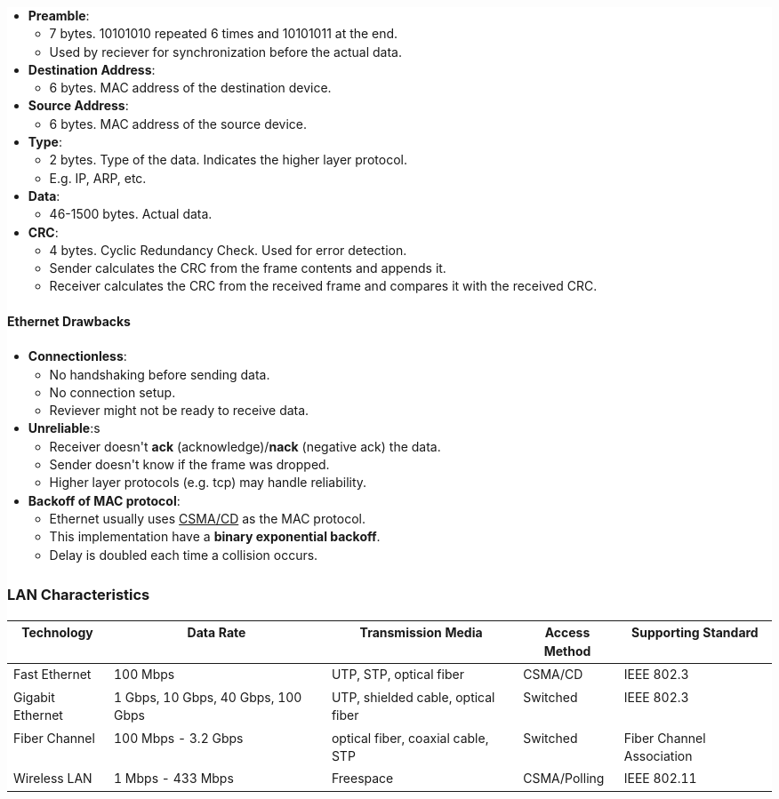 - **Preamble**:
  - 7 bytes. 10101010 repeated 6 times and 10101011 at the end.
  - Used by reciever for synchronization before the actual data.
- **Destination Address**:
  - 6 bytes. MAC address of the destination device.
- **Source Address**:
  - 6 bytes. MAC address of the source device.
- **Type**:
  - 2 bytes. Type of the data. Indicates the higher layer protocol.
  - E.g. IP, ARP, etc.
- **Data**:
  - 46-1500 bytes. Actual data.
- **CRC**:
  - 4 bytes. Cyclic Redundancy Check. Used for error detection.
  - Sender calculates the CRC from the frame contents and appends it.
  - Receiver calculates the CRC from the received frame and compares it with the received CRC.

#### Ethernet Drawbacks

- **Connectionless**: 
  - No handshaking before sending data.
  - No connection setup.
  - Reviever might not be ready to receive data.
- **Unreliable**:s
  - Receiver doesn't **ack** (acknowledge)/**nack** (negative ack) the data.
  - Sender doesn't know if the frame was dropped.
  - Higher layer protocols (e.g. tcp) may handle reliability.
- **Backoff of MAC protocol**:
  - Ethernet usually uses [CSMA/CD](#csmacd-csma-with-collision-detection) as the MAC protocol.
  - This implementation have a **binary exponential backoff**.
  - Delay is doubled each time a collision occurs.

### LAN Characteristics

| Technology       | Data Rate                          | Transmission Media                 | Access Method | Supporting Standard       |
| ---------------- | ---------------------------------- | ---------------------------------- | ------------- | ------------------------- |
| Fast Ethernet    | 100 Mbps                           | UTP, STP, optical fiber            | CSMA/CD       | IEEE 802.3                |
| Gigabit Ethernet | 1 Gbps, 10 Gbps, 40 Gbps, 100 Gbps | UTP, shielded cable, optical fiber | Switched      | IEEE 802.3                |
| Fiber Channel    | 100 Mbps - 3.2 Gbps                | optical fiber, coaxial cable, STP  | Switched      | Fiber Channel Association |
| Wireless LAN     | 1 Mbps - 433 Mbps                  | Freespace                          | CSMA/Polling  | IEEE 802.11               |

